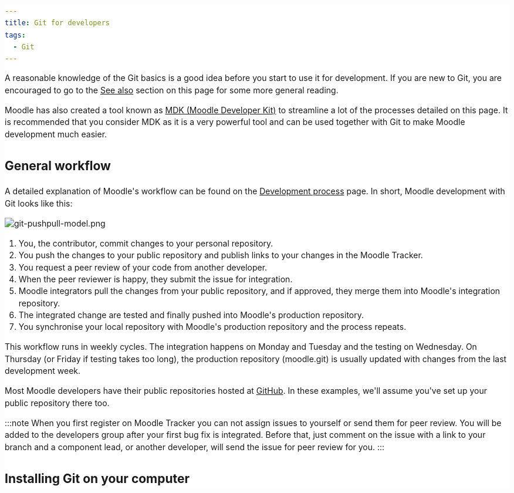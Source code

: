 ```yaml
---
title: Git for developers
tags:
  - Git
---
```





A reasonable knowledge of the Git basics is a good idea before you start to use it for development. If you are new to Git, you are encouraged to go to the [See also](#see_also) section on this page for some more general reading.

Moodle has also created a tool known as [MDK (Moodle Developer Kit)](/general/development/tools/mdk) to streamline a lot of the processes detailed on this page. It is recommended that you consider MDK as it is a very powerful tool and can be used together with Git to make Moodle development much easier.

## General workflow

A detailed explanation of Moodle's workflow can be found on the [Development process](/general/development/process) page. In short, Moodle development with Git looks like this:

![git-pushpull-model.png](./_index/git-pushpull-model.png)

1. You, the contributor, commit changes to your personal repository.
2. You push the changes to your public repository and publish links to your changes in the Moodle Tracker.
3. You request a peer review of your code from another developer.
4. When the peer reviewer is happy, they submit the issue for integration.
5. Moodle integrators pull the changes from your public repository, and if approved, they merge them into Moodle's integration repository.
6. The integrated change are tested and finally pushed into Moodle's production repository.
7. You synchronise your local repository with Moodle's production repository and the process repeats.

This workflow runs in weekly cycles. The integration happens on Monday and Tuesday and the testing on Wednesday. On Thursday (or Friday if testing takes too long), the production repository (moodle.git) is usually updated with changes from the last development week.

Most Moodle developers have their public repositories hosted at [GitHub](http://github.com/). In these examples, we'll assume you've set up your public repository there too.

:::note
When you first register on Moodle Tracker you can not assign issues to yourself or send them for peer review. You will be added to the developers group after your first bug fix is integrated. Before that, just comment on the issue with a link to your branch and a component lead, or another developer, will send the issue for peer review for you.
:::

## Installing Git on your computer
